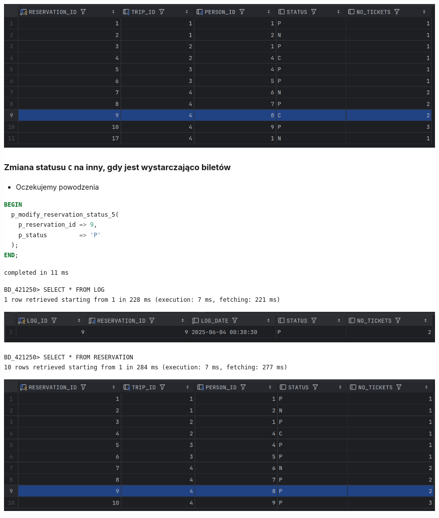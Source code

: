 ![](./img/9.png)

### Zmiana statusu `C` na inny, gdy jest wystarczająco biletów
- Oczekujemy powodzenia

```sql
BEGIN
  p_modify_reservation_status_5(
    p_reservation_id => 9,
    p_status         => 'P'
  );
END;
```

```
completed in 11 ms
```

```
BD_421250> SELECT * FROM LOG
1 row retrieved starting from 1 in 228 ms (execution: 7 ms, fetching: 221 ms)
```

![](./img/10.png)

```
BD_421250> SELECT * FROM RESERVATION
10 rows retrieved starting from 1 in 284 ms (execution: 7 ms, fetching: 277 ms)
```

![](./img/11.png)
